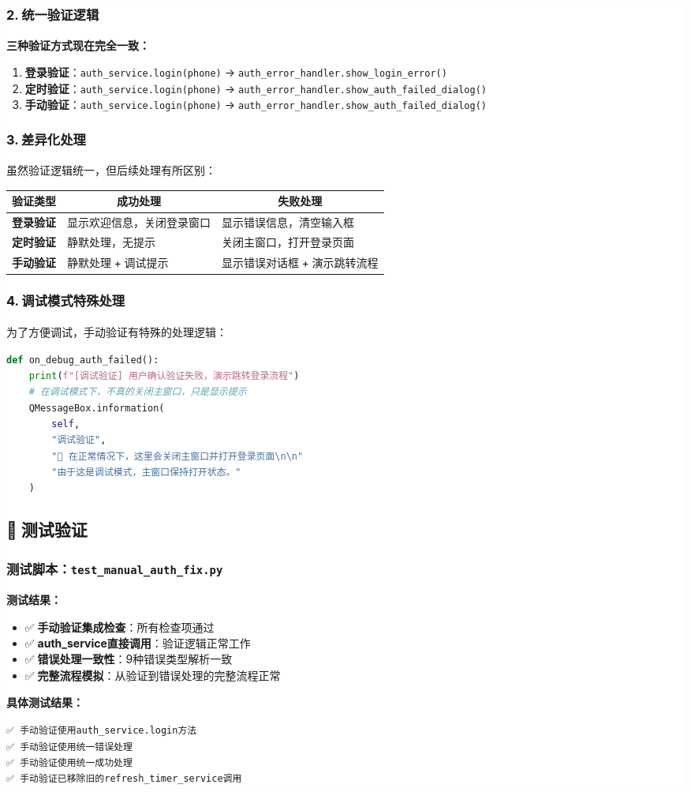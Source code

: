 ### 2. 统一验证逻辑

**三种验证方式现在完全一致：**

1. **登录验证**：`auth_service.login(phone)` → `auth_error_handler.show_login_error()`
2. **定时验证**：`auth_service.login(phone)` → `auth_error_handler.show_auth_failed_dialog()`
3. **手动验证**：`auth_service.login(phone)` → `auth_error_handler.show_auth_failed_dialog()`

### 3. 差异化处理

虽然验证逻辑统一，但后续处理有所区别：

| 验证类型 | 成功处理 | 失败处理 |
|---------|---------|---------|
| **登录验证** | 显示欢迎信息，关闭登录窗口 | 显示错误信息，清空输入框 |
| **定时验证** | 静默处理，无提示 | 关闭主窗口，打开登录页面 |
| **手动验证** | 静默处理 + 调试提示 | 显示错误对话框 + 演示跳转流程 |

### 4. 调试模式特殊处理

为了方便调试，手动验证有特殊的处理逻辑：

```python
def on_debug_auth_failed():
    print(f"[调试验证] 用户确认验证失败，演示跳转登录流程")
    # 在调试模式下，不真的关闭主窗口，只是显示提示
    QMessageBox.information(
        self,
        "调试验证",
        "🔄 在正常情况下，这里会关闭主窗口并打开登录页面\n\n"
        "由于这是调试模式，主窗口保持打开状态。"
    )
```

## 🧪 测试验证

### 测试脚本：`test_manual_auth_fix.py`

**测试结果：**
- ✅ **手动验证集成检查**：所有检查项通过
- ✅ **auth_service直接调用**：验证逻辑正常工作
- ✅ **错误处理一致性**：9种错误类型解析一致
- ✅ **完整流程模拟**：从验证到错误处理的完整流程正常

**具体测试结果：**
```
✅ 手动验证使用auth_service.login方法
✅ 手动验证使用统一错误处理
✅ 手动验证使用统一成功处理
✅ 手动验证已移除旧的refresh_timer_service调用
```
